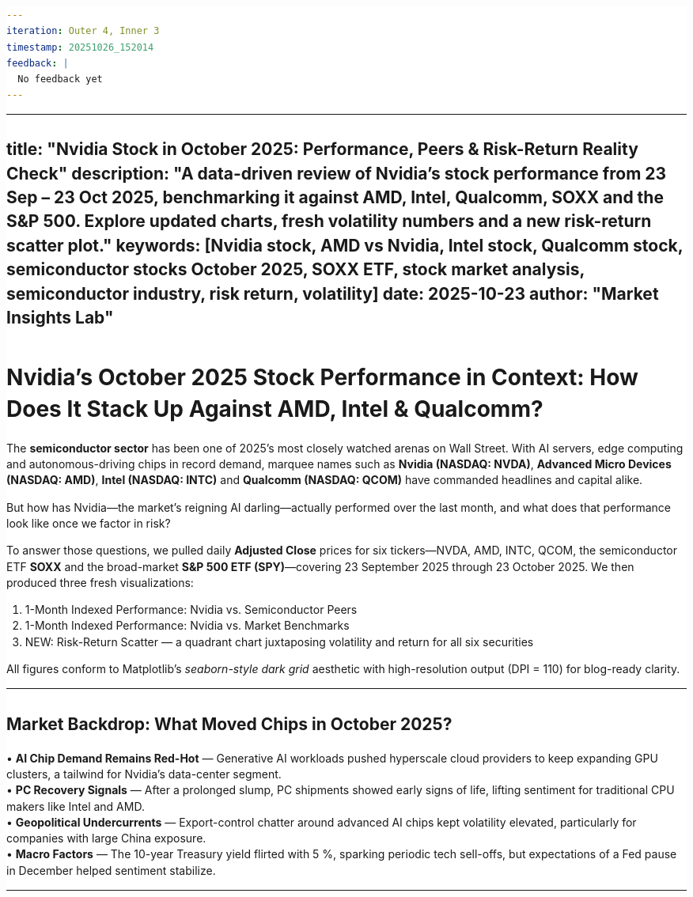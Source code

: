 ```yaml
---
iteration: Outer 4, Inner 3
timestamp: 20251026_152014
feedback: |
  No feedback yet
---
```


---
title: "Nvidia Stock in October 2025: Performance, Peers & Risk-Return Reality Check"
description: "A data-driven review of Nvidia’s stock performance from 23 Sep – 23 Oct 2025, benchmarking it against AMD, Intel, Qualcomm, SOXX and the S&P 500. Explore updated charts, fresh volatility numbers and a new risk-return scatter plot."
keywords: [Nvidia stock, AMD vs Nvidia, Intel stock, Qualcomm stock, semiconductor stocks October 2025, SOXX ETF, stock market analysis, semiconductor industry, risk return, volatility]
date: 2025-10-23
author: "Market Insights Lab"
---

# Nvidia’s October 2025 Stock Performance in Context: How Does It Stack Up Against AMD, Intel & Qualcomm?

The **semiconductor sector** has been one of 2025’s most closely watched arenas on Wall Street. With AI servers, edge computing and autonomous-driving chips in record demand, marquee names such as **Nvidia (NASDAQ: NVDA)**, **Advanced Micro Devices (NASDAQ: AMD)**, **Intel (NASDAQ: INTC)** and **Qualcomm (NASDAQ: QCOM)** have commanded headlines and capital alike.  

But how has Nvidia—the market’s reigning AI darling—actually performed over the last month, and what does that performance look like once we factor in risk?  

To answer those questions, we pulled daily **Adjusted Close** prices for six tickers—NVDA, AMD, INTC, QCOM, the semiconductor ETF **SOXX** and the broad-market **S&P 500 ETF (SPY)**—covering 23 September 2025 through 23 October 2025. We then produced three fresh visualizations:

1. 1-Month Indexed Performance: Nvidia vs. Semiconductor Peers  
2. 1-Month Indexed Performance: Nvidia vs. Market Benchmarks  
3. NEW: Risk-Return Scatter — a quadrant chart juxtaposing volatility and return for all six securities  

All figures conform to Matplotlib’s *seaborn-style dark grid* aesthetic with high-resolution output (DPI = 110) for blog-ready clarity.

---

## Market Backdrop: What Moved Chips in October 2025?

• **AI Chip Demand Remains Red-Hot** — Generative AI workloads pushed hyperscale cloud providers to keep expanding GPU clusters, a tailwind for Nvidia’s data-center segment.  
• **PC Recovery Signals** — After a prolonged slump, PC shipments showed early signs of life, lifting sentiment for traditional CPU makers like Intel and AMD.  
• **Geopolitical Undercurrents** — Export-control chatter around advanced AI chips kept volatility elevated, particularly for companies with large China exposure.  
• **Macro Factors** — The 10-year Treasury yield flirted with 5 %, sparking periodic tech sell-offs, but expectations of a Fed pause in December helped sentiment stabilize.

---
